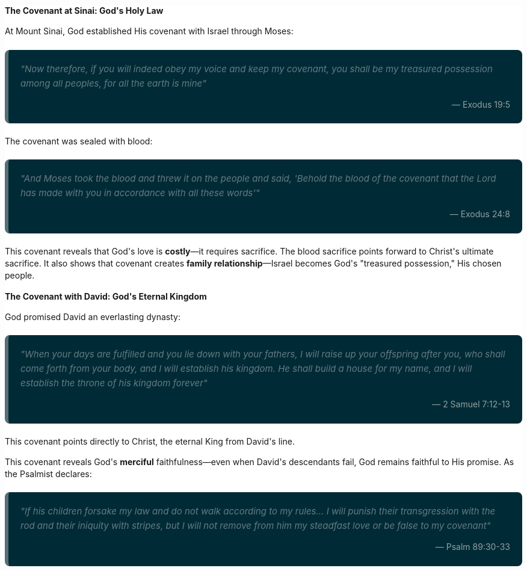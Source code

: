 **The Covenant at Sinai: God's Holy Law**

At Mount Sinai, God established His covenant with Israel through Moses:

<div class="blockquote" style="background-color: #002b36; padding: 20px 20px; margin: 20px 0; border-radius: 8px; font-size: 15px; line-height: 1.6; color: #657b83; border-left: 6px solid #586e75; font-style: italic; position: relative;">
"Now therefore, if you will indeed obey my voice and keep my covenant, you shall be my treasured possession among all peoples, for all the earth is mine"
<span class="author" style="display: block; margin-top: 12px; font-size: 14px; color: #93a1a1; font-style: normal; text-align: right;">— Exodus 19:5</span>
</div>

The covenant was sealed with blood:

<div class="blockquote" style="background-color: #002b36; padding: 20px 20px; margin: 20px 0; border-radius: 8px; font-size: 15px; line-height: 1.6; color: #657b83; border-left: 6px solid #586e75; font-style: italic; position: relative;">
"And Moses took the blood and threw it on the people and said, 'Behold the blood of the covenant that the Lord has made with you in accordance with all these words'"
<span class="author" style="display: block; margin-top: 12px; font-size: 14px; color: #93a1a1; font-style: normal; text-align: right;">— Exodus 24:8</span>
</div>

This covenant reveals that God's love is **costly**—it requires sacrifice. The blood sacrifice points forward to Christ's ultimate sacrifice. It also shows that covenant creates **family relationship**—Israel becomes God's "treasured possession," His chosen people.

**The Covenant with David: God's Eternal Kingdom**

God promised David an everlasting dynasty:

<div class="blockquote" style="background-color: #002b36; padding: 20px 20px; margin: 20px 0; border-radius: 8px; font-size: 15px; line-height: 1.6; color: #657b83; border-left: 6px solid #586e75; font-style: italic; position: relative;">
"When your days are fulfilled and you lie down with your fathers, I will raise up your offspring after you, who shall come forth from your body, and I will establish his kingdom. He shall build a house for my name, and I will establish the throne of his kingdom forever"
<span class="author" style="display: block; margin-top: 12px; font-size: 14px; color: #93a1a1; font-style: normal; text-align: right;">— 2 Samuel 7:12-13</span>
</div>

This covenant points directly to Christ, the eternal King from David's line.

This covenant reveals God's **merciful** faithfulness—even when David's descendants fail, God remains faithful to His promise. As the Psalmist declares:

<div class="blockquote" style="background-color: #002b36; padding: 20px 20px; margin: 20px 0; border-radius: 8px; font-size: 15px; line-height: 1.6; color: #657b83; border-left: 6px solid #586e75; font-style: italic; position: relative;">
"If his children forsake my law and do not walk according to my rules... I will punish their transgression with the rod and their iniquity with stripes, but I will not remove from him my steadfast love or be false to my covenant"
<span class="author" style="display: block; margin-top: 12px; font-size: 14px; color: #93a1a1; font-style: normal; text-align: right;">— Psalm 89:30-33</span>
</div>
